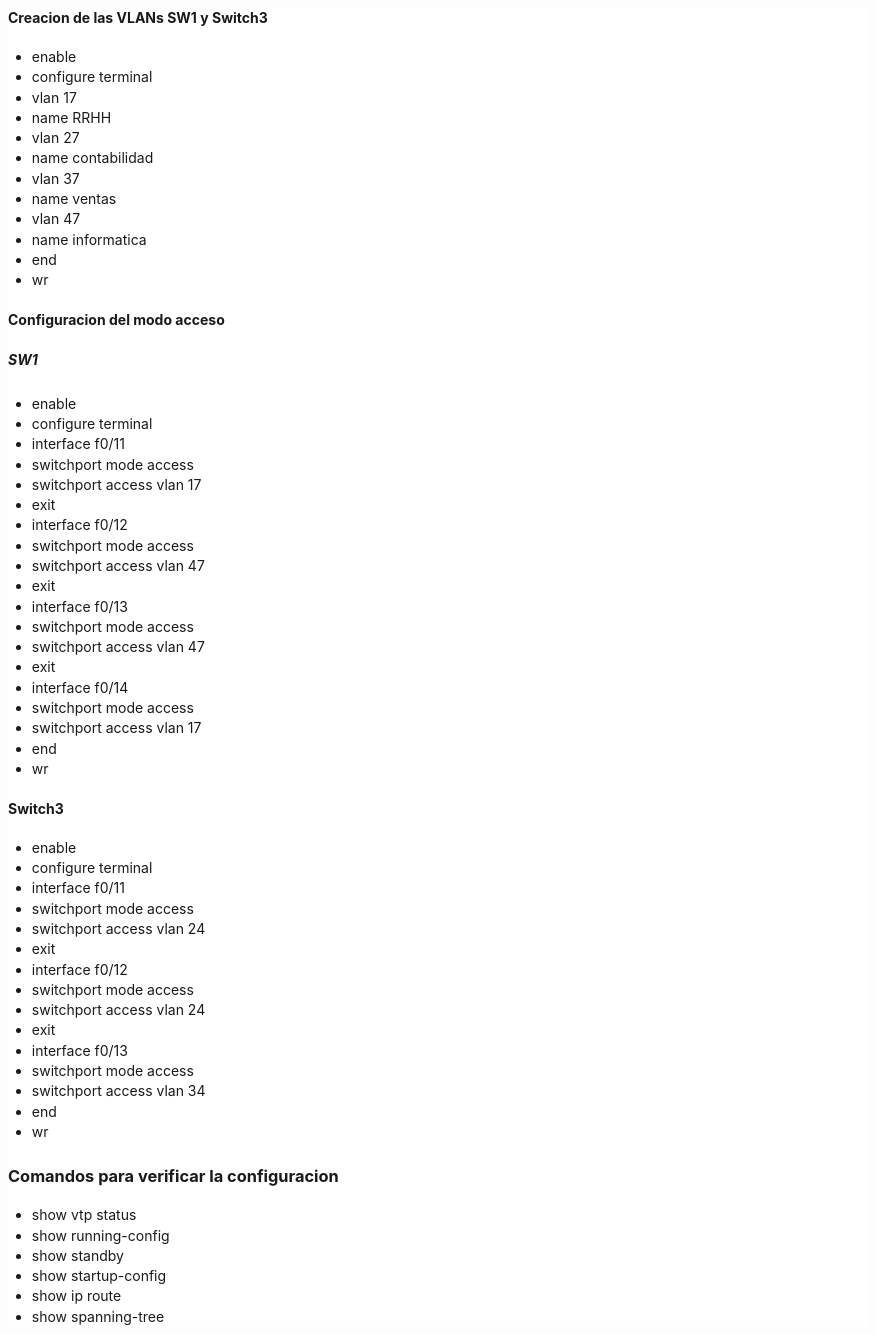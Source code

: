 #### Creacion de las VLANs SW1 y Switch3
- enable
- configure terminal
- vlan 17
- name RRHH
- vlan 27
- name contabilidad
- vlan 37
- name ventas
- vlan 47
- name informatica
- end 
- wr

#### Configuracion del modo acceso
##### SW1
- enable
- configure terminal
- interface f0/11 
- switchport mode access
- switchport access vlan 17
- exit
- interface f0/12
- switchport mode access
- switchport access vlan 47
- exit 
- interface f0/13
- switchport mode access
- switchport access vlan 47
- exit 
- interface f0/14 
- switchport mode access
- switchport access vlan 17
- end
- wr


#### Switch3
- enable
- configure terminal
- interface f0/11 
- switchport mode access
- switchport access vlan 24
- exit
- interface f0/12
- switchport mode access
- switchport access vlan 24
- exit 
- interface f0/13
- switchport mode access
- switchport access vlan 34
- end
- wr



### Comandos para verificar la configuracion
- show vtp status
- show running-config
- show standby
- show startup-config
- show ip route
- show spanning-tree